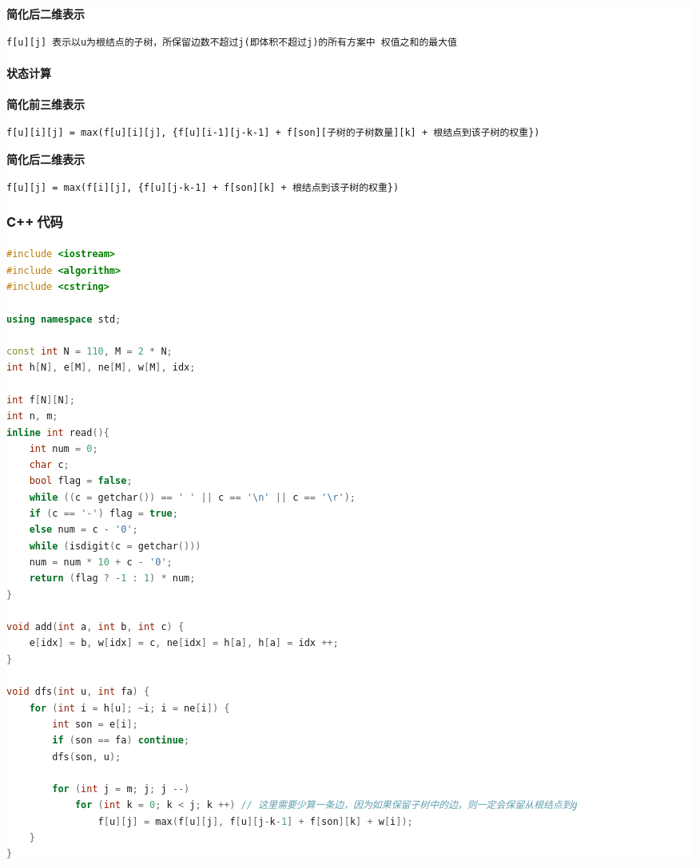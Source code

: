 

**简化后二维表示**

```
f[u][j] 表示以u为根结点的子树，所保留边数不超过j(即体积不超过j)的所有方案中 权值之和的最大值
```



#### 状态计算

**简化前三维表示**

```
f[u][i][j] = max(f[u][i][j], {f[u][i-1][j-k-1] + f[son][子树的子树数量][k] + 根结点到该子树的权重})
```



**简化后二维表示**

```
f[u][j] = max(f[i][j], {f[u][j-k-1] + f[son][k] + 根结点到该子树的权重})
```



### C++ 代码



```cpp
#include <iostream>
#include <algorithm>
#include <cstring>

using namespace std;

const int N = 110, M = 2 * N;
int h[N], e[M], ne[M], w[M], idx;

int f[N][N];
int n, m;
inline int read(){
    int num = 0;
    char c;
    bool flag = false;
    while ((c = getchar()) == ' ' || c == '\n' || c == '\r');
    if (c == '-') flag = true;
    else num = c - '0';
    while (isdigit(c = getchar()))
    num = num * 10 + c - '0';
    return (flag ? -1 : 1) * num;
}

void add(int a, int b, int c) {
    e[idx] = b, w[idx] = c, ne[idx] = h[a], h[a] = idx ++;
}

void dfs(int u, int fa) {
    for (int i = h[u]; ~i; i = ne[i]) {
        int son = e[i];
        if (son == fa) continue;
        dfs(son, u);

        for (int j = m; j; j --) 
            for (int k = 0; k < j; k ++) // 这里需要少算一条边，因为如果保留子树中的边，则一定会保留从根结点到g
                f[u][j] = max(f[u][j], f[u][j-k-1] + f[son][k] + w[i]);
    }
}

```